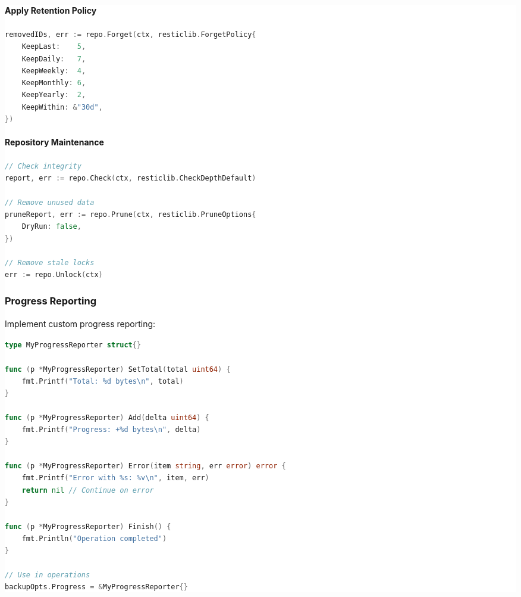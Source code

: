 #### Apply Retention Policy
```go
removedIDs, err := repo.Forget(ctx, resticlib.ForgetPolicy{
    KeepLast:    5,
    KeepDaily:   7,
    KeepWeekly:  4,
    KeepMonthly: 6,
    KeepYearly:  2,
    KeepWithin: &"30d",
})
```

#### Repository Maintenance
```go
// Check integrity
report, err := repo.Check(ctx, resticlib.CheckDepthDefault)

// Remove unused data
pruneReport, err := repo.Prune(ctx, resticlib.PruneOptions{
    DryRun: false,
})

// Remove stale locks
err := repo.Unlock(ctx)
```

### Progress Reporting

Implement custom progress reporting:

```go
type MyProgressReporter struct{}

func (p *MyProgressReporter) SetTotal(total uint64) {
    fmt.Printf("Total: %d bytes\n", total)
}

func (p *MyProgressReporter) Add(delta uint64) {
    fmt.Printf("Progress: +%d bytes\n", delta)
}

func (p *MyProgressReporter) Error(item string, err error) error {
    fmt.Printf("Error with %s: %v\n", item, err)
    return nil // Continue on error
}

func (p *MyProgressReporter) Finish() {
    fmt.Println("Operation completed")
}

// Use in operations
backupOpts.Progress = &MyProgressReporter{}
```

